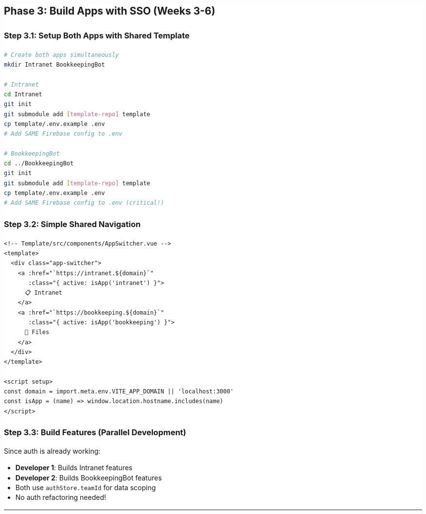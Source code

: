 ## Phase 3: Build Apps with SSO (Weeks 3-6)

### Step 3.1: Setup Both Apps with Shared Template

```bash
# Create both apps simultaneously
mkdir Intranet BookkeepingBot

# Intranet
cd Intranet
git init
git submodule add [template-repo] template
cp template/.env.example .env
# Add SAME Firebase config to .env

# BookkeepingBot  
cd ../BookkeepingBot
git init
git submodule add [template-repo] template
cp template/.env.example .env
# Add SAME Firebase config to .env (critical!)
```

### Step 3.2: Simple Shared Navigation

```vue
<!-- Template/src/components/AppSwitcher.vue -->
<template>
  <div class="app-switcher">
    <a :href="`https://intranet.${domain}`" 
       :class="{ active: isApp('intranet') }">
      📋 Intranet
    </a>
    <a :href="`https://bookkeeping.${domain}`"
       :class="{ active: isApp('bookkeeping') }">
      📁 Files
    </a>
  </div>
</template>

<script setup>
const domain = import.meta.env.VITE_APP_DOMAIN || 'localhost:3000'
const isApp = (name) => window.location.hostname.includes(name)
</script>
```

### Step 3.3: Build Features (Parallel Development)

Since auth is already working:
- **Developer 1**: Builds Intranet features
- **Developer 2**: Builds BookkeepingBot features
- Both use `authStore.teamId` for data scoping
- No auth refactoring needed!

---